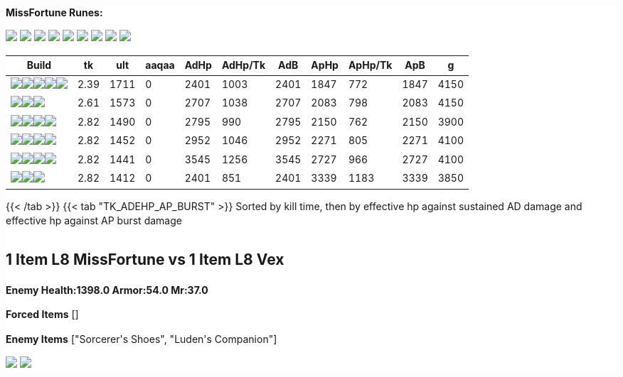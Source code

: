 

**MissFortune Runes:**


![](/Styles/Precision/PressTheAttack/PressTheAttack.png)
![](/Styles/Precision/PresenceOfMind/PresenceOfMind.png)
![](/Styles/Precision/LegendAlacrity/LegendAlacrity.png)
![](/Styles/Precision/CutDown/CutDown.png)
![](/Styles/Sorcery/AbsoluteFocus/AbsoluteFocus.png)
![](/Styles/Sorcery/GatheringStorm/GatheringStorm.png)
![](/StatMods/StatModsAdaptiveForceIcon.png)
![](/StatMods/StatModsAdaptiveForceIcon.png)
![](/StatMods/StatModsHealthScalingIcon.png)





 Build |tk|ult|aaqaa|AdHp|AdHp/Tk|AdB|ApHp|ApHp/Tk|ApB|g
-|-|-|-|-|-|-|-|-|-|-
![](/item/3142.png)![](/item/1001.png)![](/item/1055.png)![](/item/1036.png)![](/item/1036.png)|2.39|1711|0|2401|1003|2401|1847|772|1847|4150
![](/item/3072.png)![](/item/1001.png)![](/item/1055.png)|2.61|1573|0|2707|1038|2707|2083|798|2083|4150
![](/item/3814.png)![](/item/1001.png)![](/item/1055.png)![](/item/1036.png)|2.82|1490|0|2795|990|2795|2150|762|2150|3900
![](/item/3181.png)![](/item/1001.png)![](/item/1055.png)![](/item/1036.png)|2.82|1452|0|2952|1046|2952|2271|805|2271|4100
![](/item/6673.png)![](/item/1001.png)![](/item/1055.png)![](/item/1036.png)|2.82|1441|0|3545|1256|3545|2727|966|2727|4100
![](/item/3156.png)![](/item/1001.png)![](/item/1055.png)|2.82|1412|0|2401|851|2401|3339|1183|3339|3850
{{< /tab >}}
{{< tab "TK_ADEHP_AP_BURST" >}}
Sorted by kill time, then by effective hp against sustained AD damage and effective hp against AP burst damage
## 1 Item L8 MissFortune vs 1 Item L8 Vex

**Enemy Health:1398.0 Armor:54.0 Mr:37.0**


**Forced Items** []








**Enemy Items** ["Sorcerer's Shoes", "Luden's Companion"]





![](/item/3020.png)
![](/item/6655.png)
